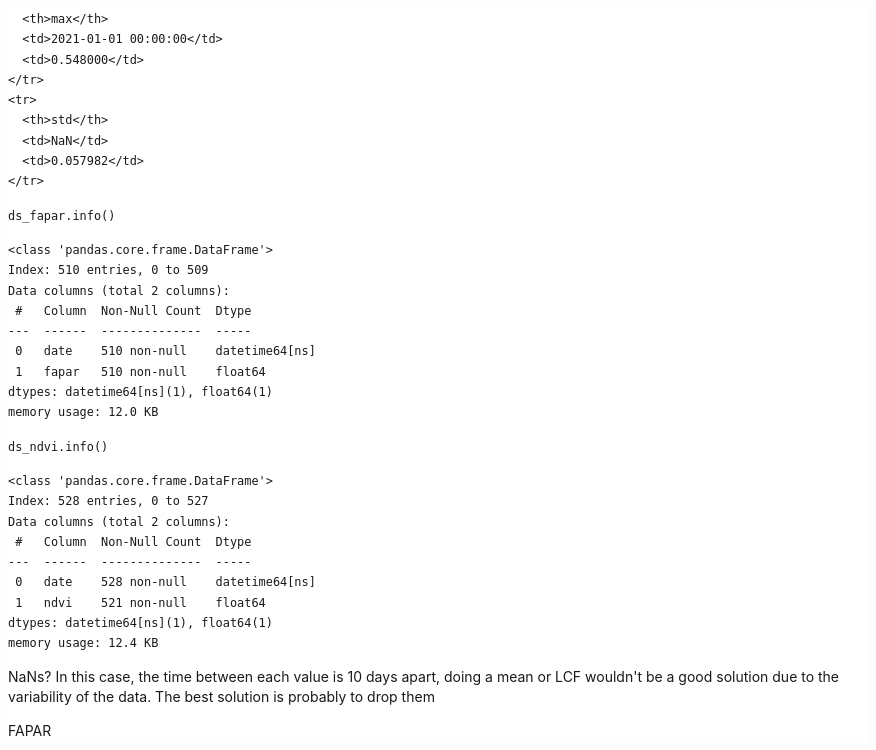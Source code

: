       <th>max</th>
      <td>2021-01-01 00:00:00</td>
      <td>0.548000</td>
    </tr>
    <tr>
      <th>std</th>
      <td>NaN</td>
      <td>0.057982</td>
    </tr>
  </tbody>
</table>
</div>




```python
ds_fapar.info()
```

    <class 'pandas.core.frame.DataFrame'>
    Index: 510 entries, 0 to 509
    Data columns (total 2 columns):
     #   Column  Non-Null Count  Dtype         
    ---  ------  --------------  -----         
     0   date    510 non-null    datetime64[ns]
     1   fapar   510 non-null    float64       
    dtypes: datetime64[ns](1), float64(1)
    memory usage: 12.0 KB



```python
ds_ndvi.info()
```

    <class 'pandas.core.frame.DataFrame'>
    Index: 528 entries, 0 to 527
    Data columns (total 2 columns):
     #   Column  Non-Null Count  Dtype         
    ---  ------  --------------  -----         
     0   date    528 non-null    datetime64[ns]
     1   ndvi    521 non-null    float64       
    dtypes: datetime64[ns](1), float64(1)
    memory usage: 12.4 KB


NaNs?
In this case, the time between each value is 10 days apart, doing a mean or LCF wouldn't be a good solution due to the variability of the data.
The best solution is probably to drop them

FAPAR

